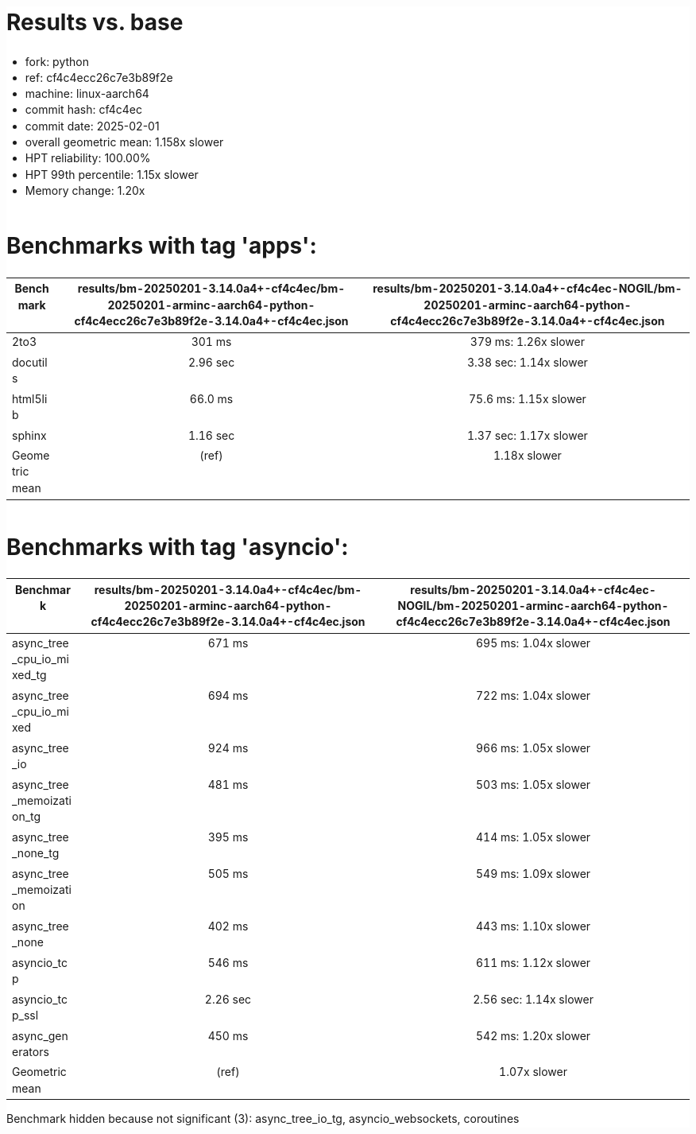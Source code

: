 # Results vs. base

- fork: python
- ref: cf4c4ecc26c7e3b89f2e
- machine: linux-aarch64
- commit hash: cf4c4ec
- commit date: 2025-02-01
- overall geometric mean: 1.158x slower
- HPT reliability: 100.00%
- HPT 99th percentile: 1.15x slower
- Memory change: 1.20x

Benchmarks with tag 'apps':
===========================

| Benchmark      | results/bm-20250201-3.14.0a4+-cf4c4ec/bm-20250201-arminc-aarch64-python-cf4c4ecc26c7e3b89f2e-3.14.0a4+-cf4c4ec.json | results/bm-20250201-3.14.0a4+-cf4c4ec-NOGIL/bm-20250201-arminc-aarch64-python-cf4c4ecc26c7e3b89f2e-3.14.0a4+-cf4c4ec.json |
|----------------|:-------------------------------------------------------------------------------------------------------------------:|:-------------------------------------------------------------------------------------------------------------------------:|
| 2to3           | 301 ms                                                                                                              | 379 ms: 1.26x slower                                                                                                      |
| docutils       | 2.96 sec                                                                                                            | 3.38 sec: 1.14x slower                                                                                                    |
| html5lib       | 66.0 ms                                                                                                             | 75.6 ms: 1.15x slower                                                                                                     |
| sphinx         | 1.16 sec                                                                                                            | 1.37 sec: 1.17x slower                                                                                                    |
| Geometric mean | (ref)                                                                                                               | 1.18x slower                                                                                                              |

Benchmarks with tag 'asyncio':
==============================

| Benchmark                  | results/bm-20250201-3.14.0a4+-cf4c4ec/bm-20250201-arminc-aarch64-python-cf4c4ecc26c7e3b89f2e-3.14.0a4+-cf4c4ec.json | results/bm-20250201-3.14.0a4+-cf4c4ec-NOGIL/bm-20250201-arminc-aarch64-python-cf4c4ecc26c7e3b89f2e-3.14.0a4+-cf4c4ec.json |
|----------------------------|:-------------------------------------------------------------------------------------------------------------------:|:-------------------------------------------------------------------------------------------------------------------------:|
| async_tree_cpu_io_mixed_tg | 671 ms                                                                                                              | 695 ms: 1.04x slower                                                                                                      |
| async_tree_cpu_io_mixed    | 694 ms                                                                                                              | 722 ms: 1.04x slower                                                                                                      |
| async_tree_io              | 924 ms                                                                                                              | 966 ms: 1.05x slower                                                                                                      |
| async_tree_memoization_tg  | 481 ms                                                                                                              | 503 ms: 1.05x slower                                                                                                      |
| async_tree_none_tg         | 395 ms                                                                                                              | 414 ms: 1.05x slower                                                                                                      |
| async_tree_memoization     | 505 ms                                                                                                              | 549 ms: 1.09x slower                                                                                                      |
| async_tree_none            | 402 ms                                                                                                              | 443 ms: 1.10x slower                                                                                                      |
| asyncio_tcp                | 546 ms                                                                                                              | 611 ms: 1.12x slower                                                                                                      |
| asyncio_tcp_ssl            | 2.26 sec                                                                                                            | 2.56 sec: 1.14x slower                                                                                                    |
| async_generators           | 450 ms                                                                                                              | 542 ms: 1.20x slower                                                                                                      |
| Geometric mean             | (ref)                                                                                                               | 1.07x slower                                                                                                              |

Benchmark hidden because not significant (3): async_tree_io_tg, asyncio_websockets, coroutines
